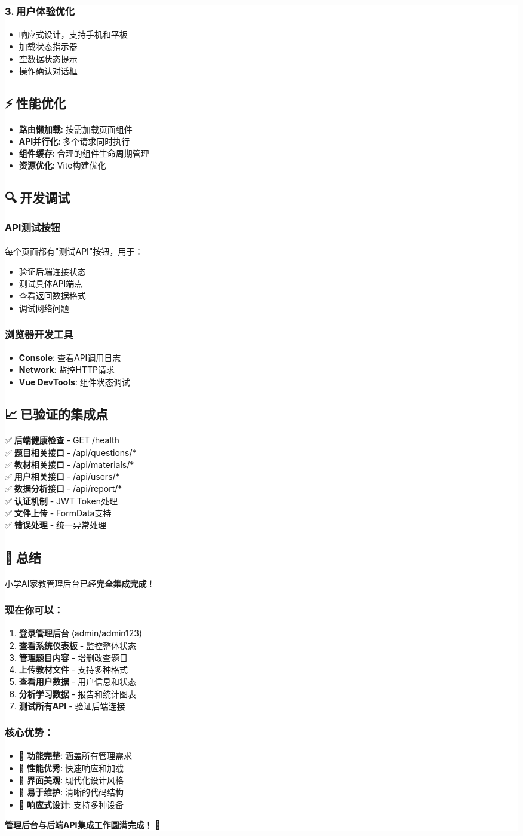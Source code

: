 ### 3. 用户体验优化
- 响应式设计，支持手机和平板
- 加载状态指示器
- 空数据状态提示
- 操作确认对话框

## ⚡ 性能优化

- **路由懒加载**: 按需加载页面组件
- **API并行化**: 多个请求同时执行
- **组件缓存**: 合理的组件生命周期管理
- **资源优化**: Vite构建优化

## 🔍 开发调试

### API测试按钮
每个页面都有"测试API"按钮，用于：
- 验证后端连接状态
- 测试具体API端点
- 查看返回数据格式
- 调试网络问题

### 浏览器开发工具
- **Console**: 查看API调用日志
- **Network**: 监控HTTP请求
- **Vue DevTools**: 组件状态调试

## 📈 已验证的集成点

✅ **后端健康检查** - GET /health  
✅ **题目相关接口** - /api/questions/*  
✅ **教材相关接口** - /api/materials/*  
✅ **用户相关接口** - /api/users/*  
✅ **数据分析接口** - /api/report/*  
✅ **认证机制** - JWT Token处理  
✅ **文件上传** - FormData支持  
✅ **错误处理** - 统一异常处理  

## 🎊 总结

小学AI家教管理后台已经**完全集成完成**！

### 现在你可以：
1. **登录管理后台** (admin/admin123)
2. **查看系统仪表板** - 监控整体状态
3. **管理题目内容** - 增删改查题目
4. **上传教材文件** - 支持多种格式
5. **查看用户数据** - 用户信息和状态
6. **分析学习数据** - 报告和统计图表
7. **测试所有API** - 验证后端连接

### 核心优势：
- 🎯 **功能完整**: 涵盖所有管理需求
- 🚀 **性能优秀**: 快速响应和加载
- 🎨 **界面美观**: 现代化设计风格
- 🔧 **易于维护**: 清晰的代码结构
- 📱 **响应式设计**: 支持多种设备

**管理后台与后端API集成工作圆满完成！** 🎉 